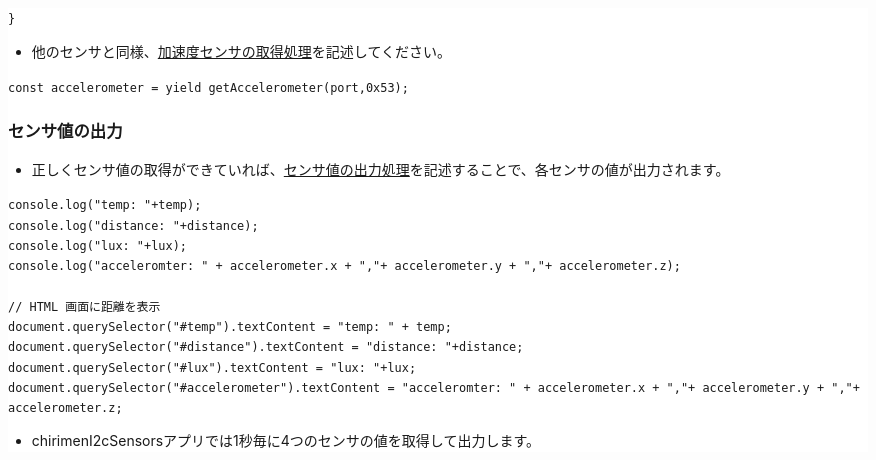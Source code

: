 ```getAccelerometer関数
}
```


* 他のセンサと同様、[加速度センサの取得処理](https://github.com/naokisekiguchi/WoTsignageText/blob/master/chirimenI2cSensors/js/chirimenI2cSensors.js#L24)を記述してください。

```加速度センサの取得処理
const accelerometer = yield getAccelerometer(port,0x53);
```


### センサ値の出力

* 正しくセンサ値の取得ができていれば、[センサ値の出力処理](https://github.com/naokisekiguchi/WoTsignageText/blob/master/chirimenI2cSensors/js/chirimenI2cSensors.js#L27-L35)を記述することで、各センサの値が出力されます。

```センサ値の出力処理
console.log("temp: "+temp);
console.log("distance: "+distance);
console.log("lux: "+lux);
console.log("acceleromter: " + accelerometer.x + ","+ accelerometer.y + ","+ accelerometer.z);

// HTML 画面に距離を表示
document.querySelector("#temp").textContent = "temp: " + temp;
document.querySelector("#distance").textContent = "distance: "+distance;
document.querySelector("#lux").textContent = "lux: "+lux;
document.querySelector("#accelerometer").textContent = "acceleromter: " + accelerometer.x + ","+ accelerometer.y + ","+ accelerometer.z;

```

* chirimenI2cSensorsアプリでは1秒毎に4つのセンサの値を取得して出力します。

